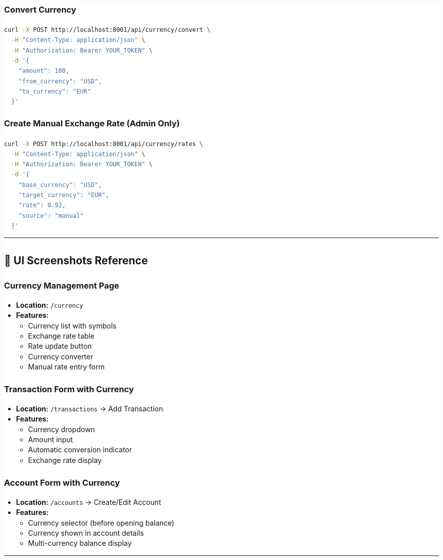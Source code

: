 ### Convert Currency
```bash
curl -X POST http://localhost:8001/api/currency/convert \
  -H "Content-Type: application/json" \
  -H "Authorization: Bearer YOUR_TOKEN" \
  -d '{
    "amount": 100,
    "from_currency": "USD",
    "to_currency": "EUR"
  }'
```

### Create Manual Exchange Rate (Admin Only)
```bash
curl -X POST http://localhost:8001/api/currency/rates \
  -H "Content-Type: application/json" \
  -H "Authorization: Bearer YOUR_TOKEN" \
  -d '{
    "base_currency": "USD",
    "target_currency": "EUR",
    "rate": 0.92,
    "source": "manual"
  }'
```

---

## 🎨 UI Screenshots Reference

### Currency Management Page
- **Location:** `/currency`
- **Features:**
  - Currency list with symbols
  - Exchange rate table
  - Rate update button
  - Currency converter
  - Manual rate entry form

### Transaction Form with Currency
- **Location:** `/transactions` → Add Transaction
- **Features:**
  - Currency dropdown
  - Amount input
  - Automatic conversion indicator
  - Exchange rate display

### Account Form with Currency
- **Location:** `/accounts` → Create/Edit Account
- **Features:**
  - Currency selector (before opening balance)
  - Currency shown in account details
  - Multi-currency balance display

---